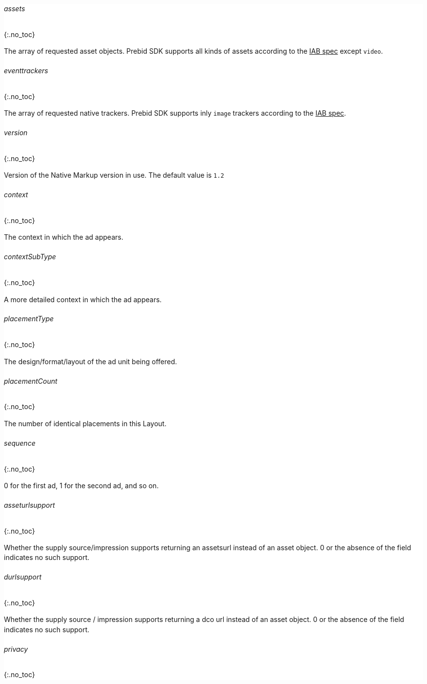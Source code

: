###### assets
{:.no_toc}

The array of requested asset objects. Prebid SDK supports all kinds of assets according to the [IAB spec](https://iabtechlab.com/wp-content/uploads/2016/07/OpenRTB-Native-Ads-Specification-Final-1.2.pdf)  except `video`.

###### eventtrackers
{:.no_toc}

The array of requested native trackers. Prebid SDK supports inly `image` trackers according to the [IAB spec](https://iabtechlab.com/wp-content/uploads/2016/07/OpenRTB-Native-Ads-Specification-Final-1.2.pdf).

###### version
{:.no_toc}

Version of the Native Markup version in use. The default value is `1.2`

###### context
{:.no_toc}

The context in which the ad appears.

###### contextSubType
{:.no_toc}

A more detailed context in which the ad appears.

###### placementType
{:.no_toc}

The design/format/layout of the ad unit being offered.

###### placementCount
{:.no_toc}

The number of identical placements in this Layout.

###### sequence
{:.no_toc}

0 for the first ad, 1 for the second ad, and so on.

###### asseturlsupport
{:.no_toc}

Whether the supply source/impression supports returning an assetsurl instead of an asset object. 0 or the absence of the field indicates no such support.

###### durlsupport
{:.no_toc}

Whether the supply source / impression supports returning a dco url instead of an asset object. 0 or the absence of the field indicates no such support.

###### privacy
{:.no_toc}
